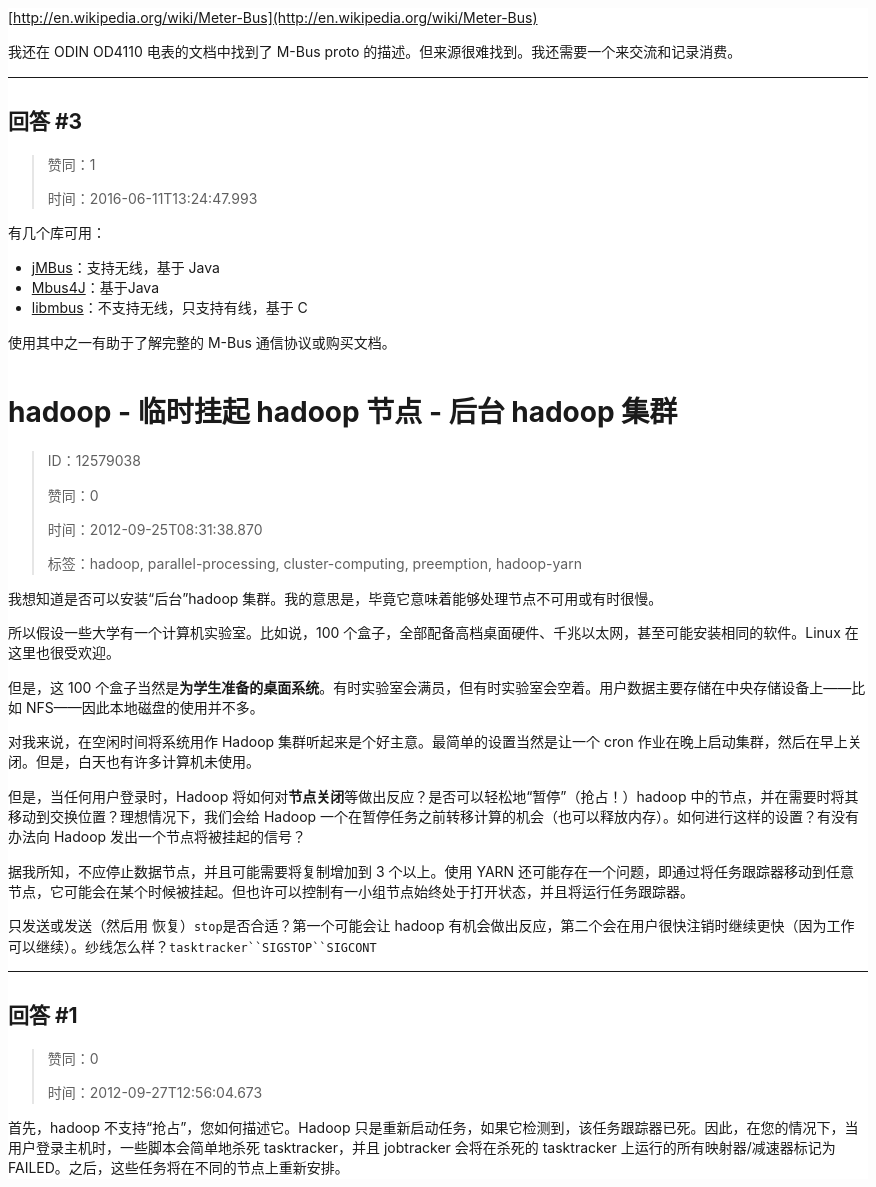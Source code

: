 [http://en.wikipedia.org/wiki/Meter-Bus](http://en.wikipedia.org/wiki/Meter-Bus)

我还在 ODIN OD4110 电表的文档中找到了 M-Bus proto 的描述。但来源很难找到。我还需要一个来交流和记录消费。

* * *

## 回答 #3

> 赞同：1
> 
> 时间：2016-06-11T13:24:47.993

有几个库可用：

*   [jMBus](http://mbus4j.sourceforge.net/)：支持无线，基于 Java
*   [Mbus4J](https://www.openmuc.org/m-bus/)：基于Java
*   [libmbus](http://www.rscada.se/libmbus/)：不支持无线，只支持有线，基于 C

使用其中之一有助于了解完整的 M-Bus 通信协议或购买文档。

# hadoop - 临时挂起 hadoop 节点 - 后台 hadoop 集群

> ID：12579038
> 
> 赞同：0
> 
> 时间：2012-09-25T08:31:38.870
> 
> 标签：hadoop, parallel-processing, cluster-computing, preemption, hadoop-yarn

我想知道是否可以安装“后台”hadoop 集群。我的意思是，毕竟它意味着能够处理节点不可用或有时很慢。

所以假设一些大学有一个计算机实验室。比如说，100 个盒子，全部配备高档桌面硬件、千兆以太网，甚至可能安装相同的软件。Linux 在这里也很受欢迎。

但是，这 100 个盒子当然是**为学生准备的桌面系统**。有时实验室会满员，但有时实验室会空着。用户数据主要存储在中央存储设备上——比如 NFS——因此本地磁盘的使用并不多。

对我来说，在空闲时间将系统用作 Hadoop 集群听起来是个好主意。最简单的设置当然是让一个 cron 作业在晚上启动集群，然后在早上关闭。但是，白天也有许多计算机未使用。

但是，当任何用户登录时，Hadoop 将如何对**节点关闭**等做出反应？是否可以轻松地“暂停”（抢占！）hadoop 中的节点，并在需要时将其移动到交换位置？理想情况下，我们会给 Hadoop 一个在暂停任务之前转移计算的机会（也可以释放内存）。如何进行这样的设置？有没有办法向 Hadoop 发出一个节点将被挂起的信号？

据我所知，不应停止数据节点，并且可能需要将复制增加到 3 个以上。使用 YARN 还可能存在一个问题，即通过将任务跟踪器移动到任意节点，它可能会在某个时候被挂起。但也许可以控制有一小组节点始终处于打开状态，并且将运行任务跟踪器。

只发送或发送（然后用 恢复）`stop`是否合适？第一个可能会让 hadoop 有机会做出反应，第二个会在用户很快注销时继续更快（因为工作可以继续）。纱线怎么样？`tasktracker``SIGSTOP``SIGCONT`

* * *

## 回答 #1

> 赞同：0
> 
> 时间：2012-09-27T12:56:04.673

首先，hadoop 不支持“抢占”，您如何描述它。Hadoop 只是重新启动任务，如果它检测到，该任务跟踪器已死。因此，在您的情况下，当用户登录主机时，一些脚本会简单地杀死 tasktracker，并且 jobtracker 会将在杀死的 tasktracker 上运行的所有映射器/减速器标记为 FAILED。之后，这些任务将在不同的节点上重新安排。
